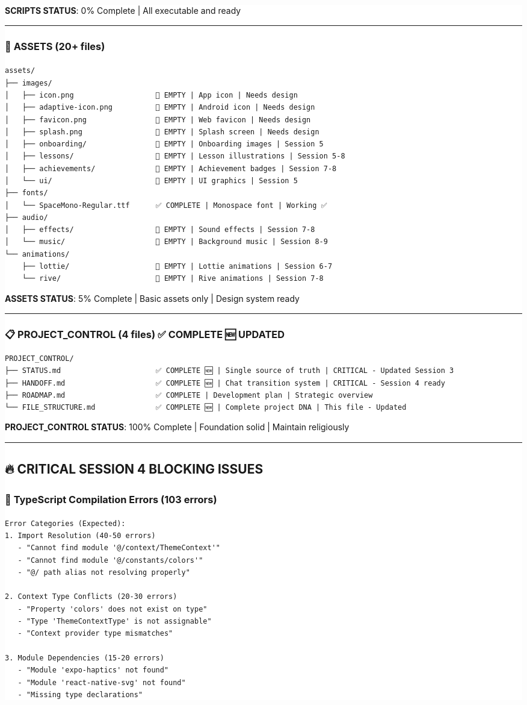 **SCRIPTS STATUS**: 0% Complete | All executable and ready

---

### 📱 **ASSETS** (20+ files)
```
assets/
├── images/
│   ├── icon.png                   📝 EMPTY | App icon | Needs design
│   ├── adaptive-icon.png          📝 EMPTY | Android icon | Needs design  
│   ├── favicon.png                📝 EMPTY | Web favicon | Needs design
│   ├── splash.png                 📝 EMPTY | Splash screen | Needs design
│   ├── onboarding/                📝 EMPTY | Onboarding images | Session 5
│   ├── lessons/                   📝 EMPTY | Lesson illustrations | Session 5-8
│   ├── achievements/              📝 EMPTY | Achievement badges | Session 7-8
│   └── ui/                        📝 EMPTY | UI graphics | Session 5
├── fonts/
│   └── SpaceMono-Regular.ttf      ✅ COMPLETE | Monospace font | Working ✅
├── audio/
│   ├── effects/                   📝 EMPTY | Sound effects | Session 7-8
│   └── music/                     📝 EMPTY | Background music | Session 8-9
└── animations/
    ├── lottie/                    📝 EMPTY | Lottie animations | Session 6-7
    └── rive/                      📝 EMPTY | Rive animations | Session 7-8
```

**ASSETS STATUS**: 5% Complete | Basic assets only | Design system ready

---

### 📋 **PROJECT_CONTROL** (4 files) ✅ COMPLETE 🆕 UPDATED
```
PROJECT_CONTROL/
├── STATUS.md                      ✅ COMPLETE 🆕 | Single source of truth | CRITICAL - Updated Session 3
├── HANDOFF.md                     ✅ COMPLETE 🆕 | Chat transition system | CRITICAL - Session 4 ready  
├── ROADMAP.md                     ✅ COMPLETE | Development plan | Strategic overview
└── FILE_STRUCTURE.md              ✅ COMPLETE 🆕 | Complete project DNA | This file - Updated
```

**PROJECT_CONTROL STATUS**: 100% Complete | Foundation solid | Maintain religiously

---

## 🔥 **CRITICAL SESSION 4 BLOCKING ISSUES**

### 🚨 **TypeScript Compilation Errors** (103 errors)
```
Error Categories (Expected):
1. Import Resolution (40-50 errors)
   - "Cannot find module '@/context/ThemeContext'"
   - "Cannot find module '@/constants/colors'"
   - "@/ path alias not resolving properly"

2. Context Type Conflicts (20-30 errors)  
   - "Property 'colors' does not exist on type"
   - "Type 'ThemeContextType' is not assignable"
   - "Context provider type mismatches"

3. Module Dependencies (15-20 errors)
   - "Module 'expo-haptics' not found"
   - "Module 'react-native-svg' not found" 
   - "Missing type declarations"

```